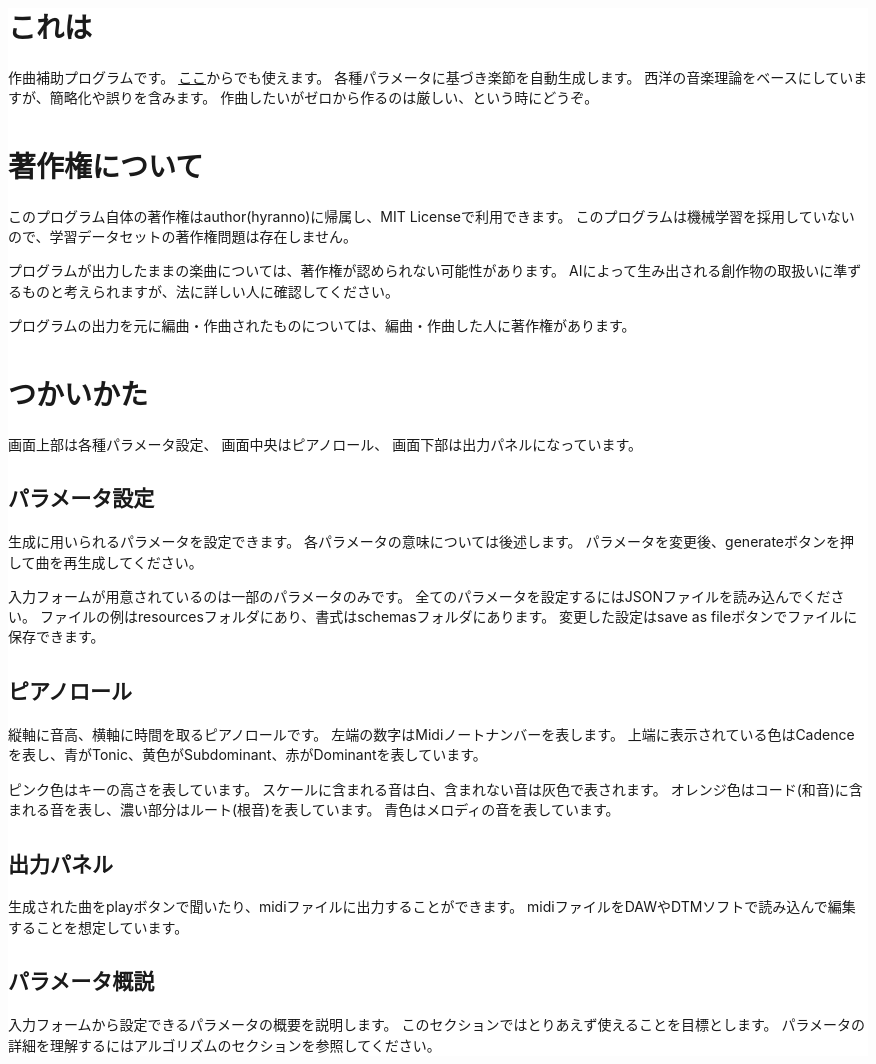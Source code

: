 # これは
作曲補助プログラムです。
[ここ](http://uncotechhack.net/preview/auto_compose/)からでも使えます。
各種パラメータに基づき楽節を自動生成します。
西洋の音楽理論をベースにしていますが、簡略化や誤りを含みます。
作曲したいがゼロから作るのは厳しい、という時にどうぞ。


# 著作権について
このプログラム自体の著作権はauthor(hyranno)に帰属し、MIT Licenseで利用できます。
このプログラムは機械学習を採用していないので、学習データセットの著作権問題は存在しません。

プログラムが出力したままの楽曲については、著作権が認められない可能性があります。
AIによって生み出される創作物の取扱いに準ずるものと考えられますが、法に詳しい人に確認してください。

プログラムの出力を元に編曲・作曲されたものについては、編曲・作曲した人に著作権があります。


# つかいかた
画面上部は各種パラメータ設定、 画面中央はピアノロール、 画面下部は出力パネルになっています。

## パラメータ設定
生成に用いられるパラメータを設定できます。
各パラメータの意味については後述します。
パラメータを変更後、generateボタンを押して曲を再生成してください。

入力フォームが用意されているのは一部のパラメータのみです。
全てのパラメータを設定するにはJSONファイルを読み込んでください。
ファイルの例はresourcesフォルダにあり、書式はschemasフォルダにあります。
変更した設定はsave as fileボタンでファイルに保存できます。

## ピアノロール
縦軸に音高、横軸に時間を取るピアノロールです。
左端の数字はMidiノートナンバーを表します。
上端に表示されている色はCadenceを表し、青がTonic、黄色がSubdominant、赤がDominantを表しています。

ピンク色はキーの高さを表しています。
スケールに含まれる音は白、含まれない音は灰色で表されます。
オレンジ色はコード(和音)に含まれる音を表し、濃い部分はルート(根音)を表しています。
青色はメロディの音を表しています。

## 出力パネル
生成された曲をplayボタンで聞いたり、midiファイルに出力することができます。
midiファイルをDAWやDTMソフトで読み込んで編集することを想定しています。


## パラメータ概説
入力フォームから設定できるパラメータの概要を説明します。
このセクションではとりあえず使えることを目標とします。
パラメータの詳細を理解するにはアルゴリズムのセクションを参照してください。
